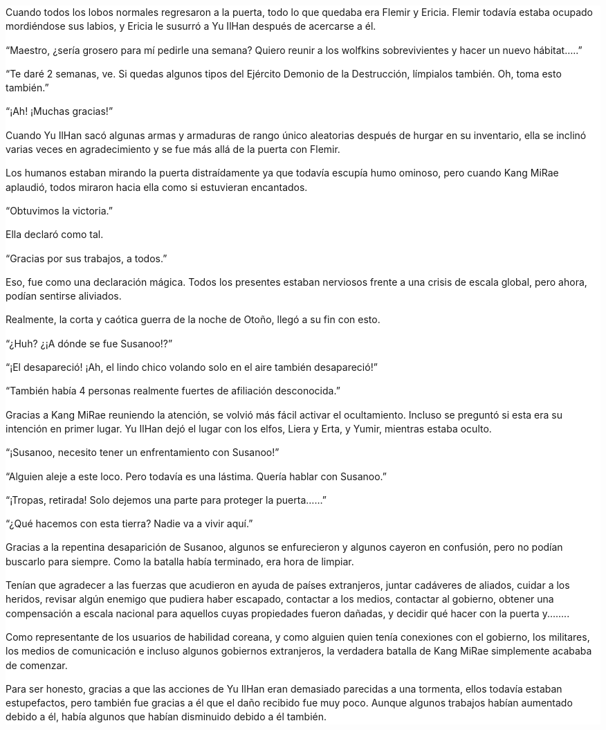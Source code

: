 Cuando todos los lobos normales regresaron a la puerta, todo lo que quedaba era Flemir y Ericia. Flemir todavía estaba ocupado mordiéndose sus labios, y Ericia le susurró a Yu IlHan después de acercarse a él. 

“Maestro, ¿sería grosero para mí pedirle una semana? Quiero reunir a los wolfkins sobrevivientes y hacer un nuevo hábitat…..”

“Te daré 2 semanas, ve. Si quedas algunos tipos del Ejército Demonio de la Destrucción, límpialos también. Oh, toma esto también.”

“¡Ah! ¡Muchas gracias!”

Cuando Yu IlHan sacó algunas armas y armaduras de rango único aleatorias después de hurgar en su inventario, ella se inclinó varias veces en agradecimiento y se fue más allá de la puerta con Flemir.

Los humanos estaban mirando la puerta distraídamente ya que todavía escupía humo ominoso, pero cuando Kang MiRae aplaudió, todos miraron hacia ella como si estuvieran encantados.

“Obtuvimos la victoria.”

Ella declaró como tal.

“Gracias por sus trabajos, a todos.”

Eso, fue como una declaración mágica. Todos los presentes estaban nerviosos frente a una crisis de escala global, pero ahora, podían sentirse aliviados.

Realmente, la corta y caótica guerra de la noche de Otoño, llegó a su fin con esto.

“¿Huh? ¿¡A dónde se fue Susanoo!?”

“¡El desapareció! ¡Ah, el lindo chico volando solo en el aire también desapareció!”

“También había 4 personas realmente fuertes de afiliación desconocida.”

Gracias a Kang MiRae reuniendo la atención, se volvió más fácil activar el ocultamiento. Incluso se preguntó si esta era su intención en primer lugar. Yu IlHan dejó el lugar con los elfos, Liera y Erta, y Yumir, mientras estaba oculto.

“¡Susanoo, necesito tener un enfrentamiento con Susanoo!”

“Alguien aleje a este loco. Pero todavía es una lástima. Quería hablar con Susanoo.”

“¡Tropas, retirada! Solo dejemos una parte para proteger la puerta……”

“¿Qué hacemos con esta tierra? Nadie va a vivir aquí.”


Gracias a la repentina desaparición de Susanoo, algunos se enfurecieron y algunos cayeron en confusión, pero no podían buscarlo para siempre. Como la batalla había terminado, era hora de limpiar.

Tenían que agradecer a las fuerzas que acudieron en ayuda de países extranjeros, juntar cadáveres de aliados, cuidar a los heridos, revisar algún enemigo que pudiera haber escapado, contactar a los medios, contactar al gobierno, obtener una compensación a escala nacional para aquellos cuyas propiedades fueron dañadas, y decidir qué hacer con la puerta y........

Como representante de los usuarios de habilidad coreana, y como alguien quien tenía conexiones con el gobierno, los militares, los medios de comunicación e incluso algunos gobiernos extranjeros, la verdadera batalla de Kang MiRae simplemente acababa de comenzar.

Para ser honesto, gracias a que las acciones de Yu IlHan eran demasiado parecidas a una tormenta, ellos todavía estaban estupefactos, pero también fue gracias a él que el daño recibido fue muy poco. Aunque algunos trabajos habían aumentado debido a él, había algunos que habían disminuido debido a él también.

